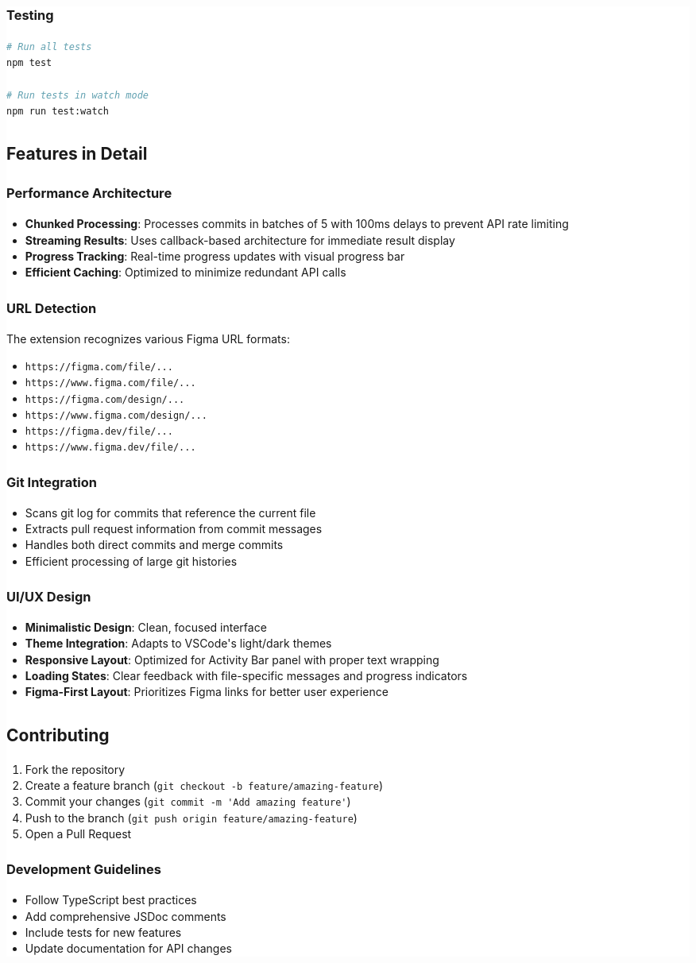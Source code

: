 ### Testing
```bash
# Run all tests
npm test

# Run tests in watch mode
npm run test:watch
```

## Features in Detail

### Performance Architecture
- **Chunked Processing**: Processes commits in batches of 5 with 100ms delays to prevent API rate limiting
- **Streaming Results**: Uses callback-based architecture for immediate result display
- **Progress Tracking**: Real-time progress updates with visual progress bar
- **Efficient Caching**: Optimized to minimize redundant API calls

### URL Detection
The extension recognizes various Figma URL formats:
- `https://figma.com/file/...`
- `https://www.figma.com/file/...`
- `https://figma.com/design/...`
- `https://www.figma.com/design/...`
- `https://figma.dev/file/...`
- `https://www.figma.dev/file/...`

### Git Integration
- Scans git log for commits that reference the current file
- Extracts pull request information from commit messages
- Handles both direct commits and merge commits
- Efficient processing of large git histories

### UI/UX Design
- **Minimalistic Design**: Clean, focused interface
- **Theme Integration**: Adapts to VSCode's light/dark themes
- **Responsive Layout**: Optimized for Activity Bar panel with proper text wrapping
- **Loading States**: Clear feedback with file-specific messages and progress indicators
- **Figma-First Layout**: Prioritizes Figma links for better user experience

## Contributing

1. Fork the repository
2. Create a feature branch (`git checkout -b feature/amazing-feature`)
3. Commit your changes (`git commit -m 'Add amazing feature'`)
4. Push to the branch (`git push origin feature/amazing-feature`)
5. Open a Pull Request

### Development Guidelines
- Follow TypeScript best practices
- Add comprehensive JSDoc comments
- Include tests for new features
- Update documentation for API changes
